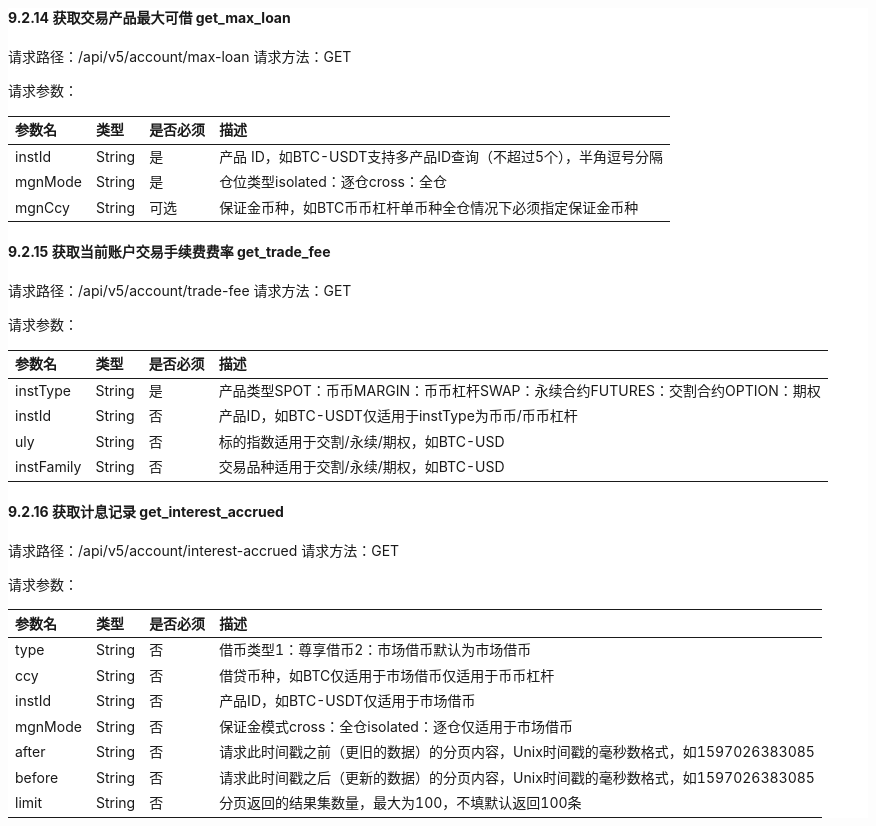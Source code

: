 

#### 9.2.14 获取交易产品最大可借 get_max_loan

请求路径：/api/v5/account/max-loan 请求方法：GET

请求参数：

|参数名|类型|是否必须|描述|
|:---|:---|:---|:---|
|instId|String|是|产品 ID，如BTC-USDT支持多产品ID查询（不超过5个），半角逗号分隔|
|mgnMode|String|是|仓位类型isolated：逐仓cross：全仓|
|mgnCcy|String|可选|保证金币种，如BTC币币杠杆单币种全仓情况下必须指定保证金币种|



#### 9.2.15 获取当前账户交易手续费费率 get_trade_fee

请求路径：/api/v5/account/trade-fee 请求方法：GET

请求参数：

|参数名|类型|是否必须|描述|
|:---|:---|:---|:---|
|instType|String|是|产品类型SPOT：币币MARGIN：币币杠杆SWAP：永续合约FUTURES：交割合约OPTION：期权|
|instId|String|否|产品ID，如BTC-USDT仅适用于instType为币币/币币杠杆|
|uly|String|否|标的指数适用于交割/永续/期权，如BTC-USD|
|instFamily|String|否|交易品种适用于交割/永续/期权，如BTC-USD|



#### 9.2.16 获取计息记录 get_interest_accrued

请求路径：/api/v5/account/interest-accrued 请求方法：GET

请求参数：

|参数名|类型|是否必须|描述|
|:---|:---|:---|:---|
|type|String|否|借币类型1：尊享借币2：市场借币默认为市场借币|
|ccy|String|否|借贷币种，如BTC仅适用于市场借币仅适用于币币杠杆|
|instId|String|否|产品ID，如BTC-USDT仅适用于市场借币|
|mgnMode|String|否|保证金模式cross：全仓isolated：逐仓仅适用于市场借币|
|after|String|否|请求此时间戳之前（更旧的数据）的分页内容，Unix时间戳的毫秒数格式，如1597026383085|
|before|String|否|请求此时间戳之后（更新的数据）的分页内容，Unix时间戳的毫秒数格式，如1597026383085|
|limit|String|否|分页返回的结果集数量，最大为100，不填默认返回100条|


